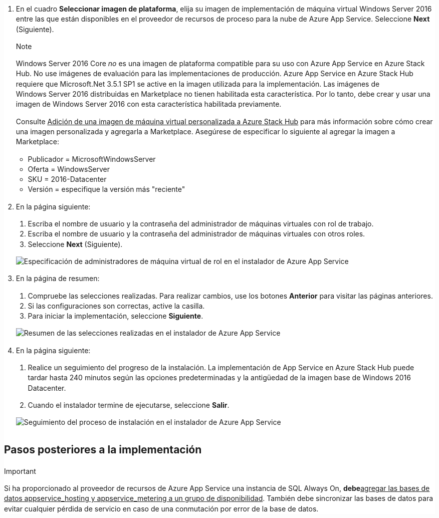1. En el cuadro **Seleccionar imagen de plataforma**, elija su imagen de implementación de máquina virtual Windows Server 2016 entre las que están disponibles en el proveedor de recursos de proceso para la nube de Azure App Service. Seleccione **Next** (Siguiente).

    > [!NOTE]
    > Windows Server 2016 Core *no* es una imagen de plataforma compatible para su uso con Azure App Service en Azure Stack Hub.  No use imágenes de evaluación para las implementaciones de producción. Azure App Service en Azure Stack Hub requiere que Microsoft.Net 3.5.1 SP1 se active en la imagen utilizada para la implementación. Las imágenes de Windows Server 2016 distribuidas en Marketplace no tienen habilitada esta característica. Por lo tanto, debe crear y usar una imagen de Windows Server 2016 con esta característica habilitada previamente.
    >
    > Consulte [Adición de una imagen de máquina virtual personalizada a Azure Stack Hub](azure-stack-add-vm-image.md) para más información sobre cómo crear una imagen personalizada y agregarla a Marketplace. Asegúrese de especificar lo siguiente al agregar la imagen a Marketplace:
    >
    >- Publicador = MicrosoftWindowsServer
    >- Oferta = WindowsServer
    >- SKU = 2016-Datacenter
    >- Versión = especifique la versión más "reciente"

1. En la página siguiente:
     1. Escriba el nombre de usuario y la contraseña del administrador de máquinas virtuales con rol de trabajo.
     2. Escriba el nombre de usuario y la contraseña del administrador de máquinas virtuales con otros roles.
     3. Seleccione **Next** (Siguiente).

    ![Especificación de administradores de máquina virtual de rol en el instalador de Azure App Service][46]

1. En la página de resumen:
    1. Compruebe las selecciones realizadas. Para realizar cambios, use los botones **Anterior** para visitar las páginas anteriores.
    2. Si las configuraciones son correctas, active la casilla.
    3. Para iniciar la implementación, seleccione **Siguiente**.

    ![Resumen de las selecciones realizadas en el instalador de Azure App Service][47]

1. En la página siguiente:
    1. Realice un seguimiento del progreso de la instalación. La implementación de App Service en Azure Stack Hub puede tardar hasta 240 minutos según las opciones predeterminadas y la antigüedad de la imagen base de Windows 2016 Datacenter.

    2. Cuando el instalador termine de ejecutarse, seleccione **Salir**.

    ![Seguimiento del proceso de instalación en el instalador de Azure App Service][48]

## <a name="post-deployment-steps"></a>Pasos posteriores a la implementación

> [!IMPORTANT]
> Si ha proporcionado al proveedor de recursos de Azure App Service una instancia de SQL Always On, **debe**[agregar las bases de datos appservice_hosting y appservice_metering a un grupo de disponibilidad](/sql/database-engine/availability-groups/windows/availability-group-add-a-database). También debe sincronizar las bases de datos para evitar cualquier pérdida de servicio en caso de una conmutación por error de la base de datos.


[1]: ./media/azure-stack-app-service-deploy/app-service-installer.png
[2]: ./media/azure-stack-app-service-deploy/app-service-azure-stack-arm-endpoints.png
[3]: ./media/azure-stack-app-service-deploy/app-service-azure-stack-subscription-information.png
[4]: ./media/azure-stack-app-service-deploy/app-service-default-VNET-config.png
[5]: ./media/azure-stack-app-service-deploy/app-service-custom-VNET-config.png
[6]: ./media/azure-stack-app-service-deploy/app-service-custom-VNET-config-with-values.png
[7]: ./media/azure-stack-app-service-deploy/app-service-fileshare-configuration.png
[8]: ./media/azure-stack-app-service-deploy/app-service-fileshare-configuration-error.png
[9]: ./media/azure-stack-app-service-deploy/app-service-identity-app.png
[10]: ./media/azure-stack-app-service-deploy/app-service-certificates.png
[11]: ./media/azure-stack-app-service-deploy/app-service-sql-configuration.png
[12]: ./media/azure-stack-app-service-deploy/app-service-sql-configuration-error.png
[13]: ./media/azure-stack-app-service-deploy/app-service-cloud-quantities.png
[14]: ./media/azure-stack-app-service-deploy/app-service-windows-image-selection.png
[15]: ./media/azure-stack-app-service-deploy/app-service-role-credentials.png
[16]: ./media/azure-stack-app-service-deploy/app-service-azure-stack-deployment-summary.png
[17]: ./media/azure-stack-app-service-deploy/app-service-deployment-progress.png
[31]: ./media/azure-stack-app-service-deploy-offline/app-service-exe-advanced-create-package.png
[32]: ./media/azure-stack-app-service-deploy-offline/app-service-exe-advanced-complete-offline.png
[33]: ./media/azure-stack-app-service-deploy-offline/app-service-azure-stack-arm-endpoints.png
[34]: ./media/azure-stack-app-service-deploy-offline/app-service-azure-stack-subscription-information.png
[35]: ./media/azure-stack-app-service-deploy-offline/app-service-default-VNET-config.png
[36]: ./media/azure-stack-app-service-deploy-offline/app-service-custom-VNET-config.png
[37]: ./media/azure-stack-app-service-deploy-offline/app-service-custom-VNET-config-with-values.png
[38]: ./media/azure-stack-app-service-deploy-offline/app-service-fileshare-configuration.png
[39]: ./media/azure-stack-app-service-deploy-offline/app-service-fileshare-configuration-error.png
[40]: ./media/azure-stack-app-service-deploy-offline/app-service-identity-app.png
[41]: ./media/azure-stack-app-service-deploy-offline/app-service-certificates.png
[42]: ./media/azure-stack-app-service-deploy-offline/app-service-sql-configuration.png
[43]: ./media/azure-stack-app-service-deploy-offline/app-service-sql-configuration-error.png
[44]: ./media/azure-stack-app-service-deploy-offline/app-service-cloud-quantities.png
[45]: ./media/azure-stack-app-service-deploy-offline/app-service-windows-image-selection.png
[46]: ./media/azure-stack-app-service-deploy-offline/app-service-role-credentials.png
[47]: ./media/azure-stack-app-service-deploy-offline/app-service-azure-stack-deployment-summary.png
[48]: ./media/azure-stack-app-service-deploy-offline/app-service-deployment-progress.png